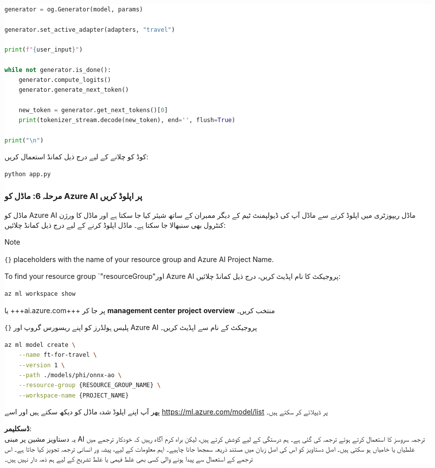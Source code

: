 ```python
generator = og.Generator(model, params)

generator.set_active_adapter(adapters, "travel")

print(f"{user_input}")

while not generator.is_done():
    generator.compute_logits()
    generator.generate_next_token()

    new_token = generator.get_next_tokens()[0]
    print(tokenizer_stream.decode(new_token), end='', flush=True)

print("\n")
```

کوڈ کو چلانے کے لیے درج ذیل کمانڈ استعمال کریں:

```bash
python app.py
```

### مرحلہ 6: ماڈل کو Azure AI پر اپلوڈ کریں

ماڈل کو Azure AI ماڈل ریپوزٹری میں اپلوڈ کرنے سے ماڈل آپ کی ڈیولپمنٹ ٹیم کے دیگر ممبران کے ساتھ شیئر کیا جا سکتا ہے اور ماڈل کا ورژن کنٹرول بھی سنبھالا جا سکتا ہے۔ ماڈل اپلوڈ کرنے کے لیے درج ذیل کمانڈ چلائیں:

> [!NOTE]
> `{}` placeholders with the name of your resource group and Azure AI Project Name. 

To find your resource group `"resourceGroup"اور Azure AI پروجیکٹ کا نام اپڈیٹ کریں، درج ذیل کمانڈ چلائیں:

```
az ml workspace show
```

یا +++ai.azure.com+++ پر جا کر **management center** **project** **overview** منتخب کریں۔

`{}` پلیس ہولڈرز کو اپنے ریسورس گروپ اور Azure AI پروجیکٹ کے نام سے اپڈیٹ کریں۔

```bash
az ml model create \
    --name ft-for-travel \
    --version 1 \
    --path ./models/phi/onnx-ao \
    --resource-group {RESOURCE_GROUP_NAME} \
    --workspace-name {PROJECT_NAME}
```
پھر آپ اپنے اپلوڈ شدہ ماڈل کو دیکھ سکتے ہیں اور اسے https://ml.azure.com/model/list پر ڈیپلائے کر سکتے ہیں۔

**ڈسکلیمر**:  
یہ دستاویز مشین پر مبنی AI ترجمہ سروسز کا استعمال کرتے ہوئے ترجمہ کی گئی ہے۔ ہم درستگی کے لیے کوشش کرتے ہیں، لیکن براہ کرم آگاہ رہیں کہ خودکار ترجمے میں غلطیاں یا خامیاں ہو سکتی ہیں۔ اصل دستاویز کو اس کی اصل زبان میں مستند ذریعہ سمجھا جانا چاہیے۔ اہم معلومات کے لیے، پیشہ ور انسانی ترجمہ تجویز کیا جاتا ہے۔ اس ترجمے کے استعمال سے پیدا ہونے والی کسی بھی غلط فہمی یا غلط تشریح کے لیے ہم ذمہ دار نہیں ہیں۔